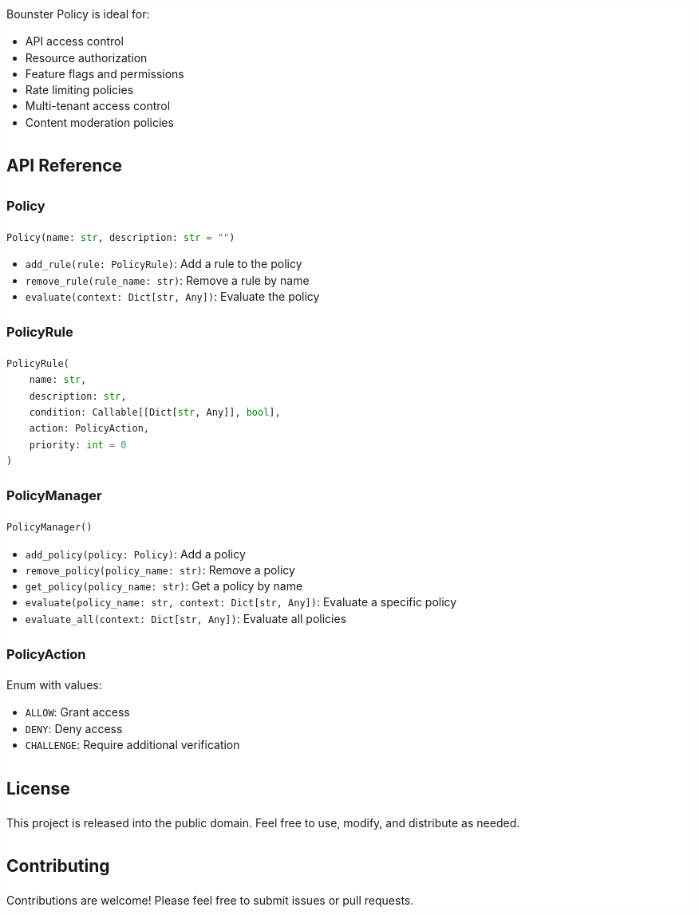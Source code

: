 Bounster Policy is ideal for:
- API access control
- Resource authorization
- Feature flags and permissions
- Rate limiting policies
- Multi-tenant access control
- Content moderation policies

## API Reference

### Policy

```python
Policy(name: str, description: str = "")
```
- `add_rule(rule: PolicyRule)`: Add a rule to the policy
- `remove_rule(rule_name: str)`: Remove a rule by name
- `evaluate(context: Dict[str, Any])`: Evaluate the policy

### PolicyRule

```python
PolicyRule(
    name: str,
    description: str,
    condition: Callable[[Dict[str, Any]], bool],
    action: PolicyAction,
    priority: int = 0
)
```

### PolicyManager

```python
PolicyManager()
```
- `add_policy(policy: Policy)`: Add a policy
- `remove_policy(policy_name: str)`: Remove a policy
- `get_policy(policy_name: str)`: Get a policy by name
- `evaluate(policy_name: str, context: Dict[str, Any])`: Evaluate a specific policy
- `evaluate_all(context: Dict[str, Any])`: Evaluate all policies

### PolicyAction

Enum with values:
- `ALLOW`: Grant access
- `DENY`: Deny access
- `CHALLENGE`: Require additional verification

## License

This project is released into the public domain. Feel free to use, modify, and distribute as needed.

## Contributing

Contributions are welcome! Please feel free to submit issues or pull requests.
